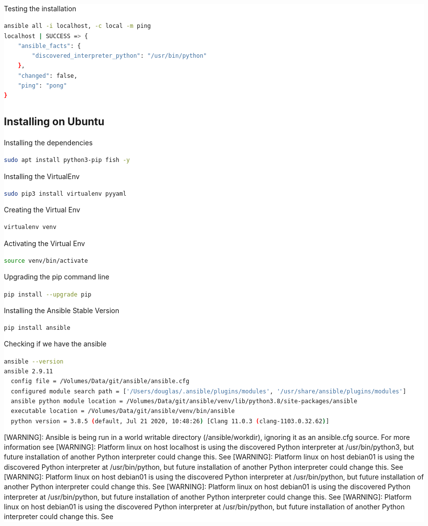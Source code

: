 Testing the installation
```bash
ansible all -i localhost, -c local -m ping
localhost | SUCCESS => {
    "ansible_facts": {
        "discovered_interpreter_python": "/usr/bin/python"
    },
    "changed": false,
    "ping": "pong"
}
```

## Installing on Ubuntu

Installing the dependencies
```bash
sudo apt install python3-pip fish -y
```

Installing the VirtualEnv
```bash
sudo pip3 install virtualenv pyyaml
```

Creating the Virtual Env
```bash
virtualenv venv
```

Activating the Virtual Env
```bash
source venv/bin/activate
```

Upgrading the pip command line
```bash
pip install --upgrade pip
```

Installing the Ansible Stable Version
```bash
pip install ansible
```

Checking if we have the ansible
```bash
ansible --version
ansible 2.9.11
  config file = /Volumes/Data/git/ansible/ansible.cfg
  configured module search path = ['/Users/douglas/.ansible/plugins/modules', '/usr/share/ansible/plugins/modules']
  ansible python module location = /Volumes/Data/git/ansible/venv/lib/python3.8/site-packages/ansible
  executable location = /Volumes/Data/git/ansible/venv/bin/ansible
  python version = 3.8.5 (default, Jul 21 2020, 10:48:26) [Clang 11.0.3 (clang-1103.0.32.62)]
```


[WARNING]: Ansible is being run in a world writable directory (/ansible/workdir), ignoring it as an ansible.cfg source. For more information see
[WARNING]: Platform linux on host localhost is using the discovered Python interpreter at /usr/bin/python3, but future installation of another Python interpreter could change this. See
[WARNING]: Platform linux on host debian01 is using the discovered Python interpreter at /usr/bin/python, but future installation of another Python interpreter could change this. See
[WARNING]: Platform linux on host debian01 is using the discovered Python interpreter at /usr/bin/python, but future installation of another Python interpreter could change this. See
[WARNING]: Platform linux on host debian01 is using the discovered Python interpreter at /usr/bin/python, but future installation of another Python interpreter could change this. See
[WARNING]: Platform linux on host debian01 is using the discovered Python interpreter at /usr/bin/python, but future installation of another Python interpreter could change this. See